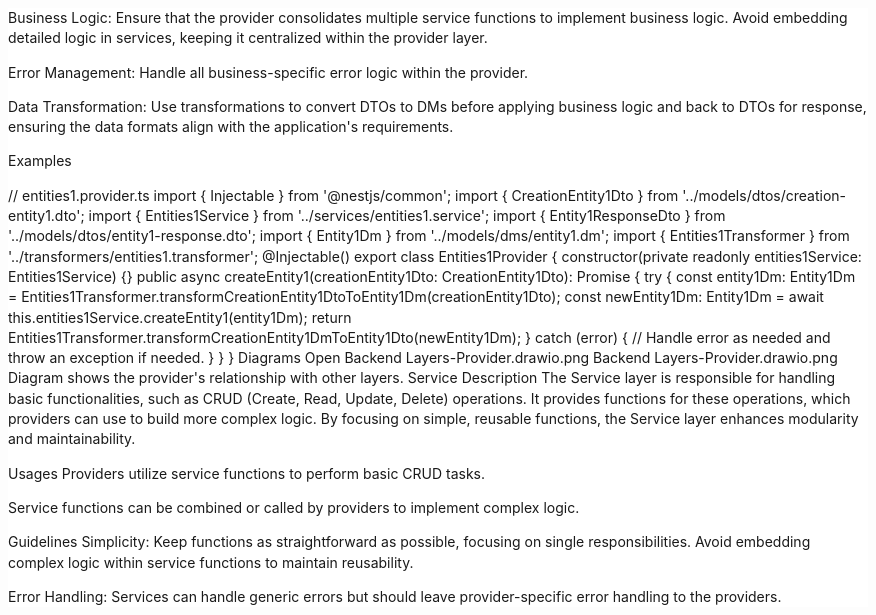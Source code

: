 Business Logic: Ensure that the provider consolidates multiple service functions to implement business logic. Avoid embedding detailed logic in services, keeping it centralized within the provider layer.

Error Management: Handle all business-specific error logic within the provider.

Data Transformation: Use transformations to convert DTOs to DMs before applying business logic and back to DTOs for response, ensuring the data formats align with the application's requirements.

Examples


// entities1.provider.ts
import { Injectable } from '@nestjs/common';
import { CreationEntity1Dto } from '../models/dtos/creation-entity1.dto';
import { Entities1Service } from '../services/entities1.service';
import { Entity1ResponseDto } from '../models/dtos/entity1-response.dto';
import { Entity1Dm } from '../models/dms/entity1.dm';
import { Entities1Transformer } from '../transformers/entities1.transformer';
@Injectable()
export class Entities1Provider {
  constructor(private readonly entities1Service: Entities1Service) {}
  public async createEntity1(creationEntity1Dto: CreationEntity1Dto): Promise<Entity1ResponseDto> {
    try {
      const entity1Dm: Entity1Dm = Entities1Transformer.transformCreationEntity1DtoToEntity1Dm(creationEntity1Dto);
      const newEntity1Dm: Entity1Dm = await this.entities1Service.createEntity1(entity1Dm);
      return Entities1Transformer.transformCreationEntity1DmToEntity1Dto(newEntity1Dm);
    } catch (error) {
      // Handle error as needed and throw an exception if needed.
    }
  }
}
Diagrams
Open Backend Layers-Provider.drawio.png
Backend Layers-Provider.drawio.png
Diagram shows the provider's relationship with other layers.
Service
Description
The Service layer is responsible for handling basic functionalities, such as CRUD (Create, Read, Update, Delete) operations. It provides functions for these operations, which providers can use to build more complex logic. By focusing on simple, reusable functions, the Service layer enhances modularity and maintainability.

Usages
Providers utilize service functions to perform basic CRUD tasks.

Service functions can be combined or called by providers to implement complex logic.

Guidelines
Simplicity: Keep functions as straightforward as possible, focusing on single responsibilities. Avoid embedding complex logic within service functions to maintain reusability.

Error Handling: Services can handle generic errors but should leave provider-specific error handling to the providers.
